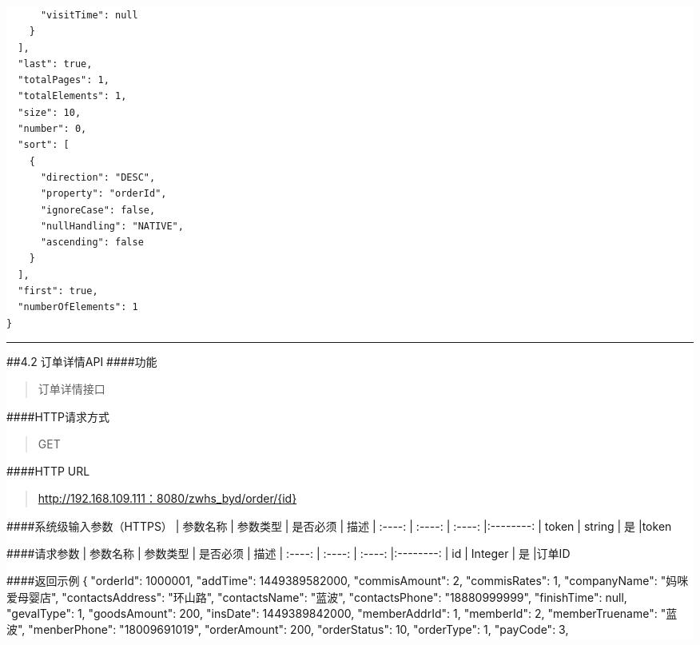 	      "visitTime": null
	    }
	  ],
	  "last": true,
	  "totalPages": 1,
	  "totalElements": 1,
	  "size": 10,
	  "number": 0,
	  "sort": [
	    {
	      "direction": "DESC",
	      "property": "orderId",
	      "ignoreCase": false,
	      "nullHandling": "NATIVE",
	      "ascending": false
	    }
	  ],
	  "first": true,
	  "numberOfElements": 1
	}
---

##4.2 订单详情API
####功能
>订单详情接口

####HTTP请求方式
>GET

####HTTP URL
>http://192.168.109.111：8080/zwhs_byd/order/{id}

####系统级输入参数（HTTPS）
| 参数名称 | 参数类型   |  是否必须  | 描述
| :----:   | :----:  | :----:  |:--------:
| token     | string |   是     |token

####请求参数
| 参数名称 | 参数类型   |  是否必须  | 描述
| :----:   | :----:  | :----:  |:--------:
| id     | Integer |   是     |订单ID



####返回示例
	{
	  "orderId": 1000001,
	  "addTime": 1449389582000,
	  "commisAmount": 2,
	  "commisRates": 1,
	  "companyName": "妈咪爱母婴店",
	  "contactsAddress": "环山路",
	  "contactsName": "蓝波",
	  "contactsPhone": "18880999999",
	  "finishTime": null,
	  "gevalType": 1,
	  "goodsAmount": 200,
	  "insDate": 1449389842000,
	  "memberAddrId": 1,
	  "memberId": 2,
	  "memberTruename": "蓝波",
	  "menberPhone": "18009691019",
	  "orderAmount": 200,
	  "orderStatus": 10,
	  "orderType": 1,
	  "payCode": 3,